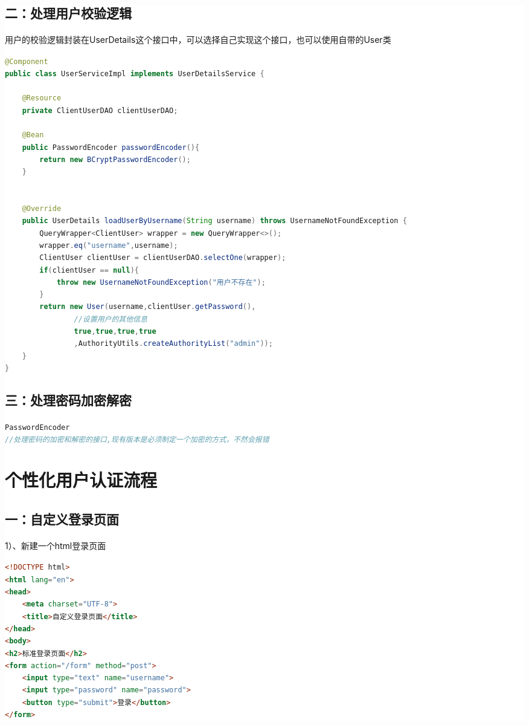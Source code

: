 

## 二：处理用户校验逻辑

用户的校验逻辑封装在UserDetails这个接口中，可以选择自己实现这个接口，也可以使用自带的User类

```java
@Component
public class UserServiceImpl implements UserDetailsService {

    @Resource
    private ClientUserDAO clientUserDAO;

    @Bean
    public PasswordEncoder passwordEncoder(){
        return new BCryptPasswordEncoder();
    }


    @Override
    public UserDetails loadUserByUsername(String username) throws UsernameNotFoundException {
        QueryWrapper<ClientUser> wrapper = new QueryWrapper<>();
        wrapper.eq("username",username);
        ClientUser clientUser = clientUserDAO.selectOne(wrapper);
        if(clientUser == null){
            throw new UsernameNotFoundException("用户不存在");
        }
        return new User(username,clientUser.getPassword(),
                //设置用户的其他信息
                true,true,true,true
                ,AuthorityUtils.createAuthorityList("admin"));
    }
}
```



## 三：处理密码加密解密

```java
PasswordEncoder
//处理密码的加密和解密的接口,现有版本是必须制定一个加密的方式，不然会报错
```



# 个性化用户认证流程

## 一：自定义登录页面

1）、新建一个html登录页面

```html
<!DOCTYPE html>
<html lang="en">
<head>
    <meta charset="UTF-8">
    <title>自定义登录页面</title>
</head>
<body>
<h2>标准登录页面</h2>
<form action="/form" method="post">
    <input type="text" name="username">
    <input type="password" name="password">
    <button type="submit">登录</button>
</form>
```